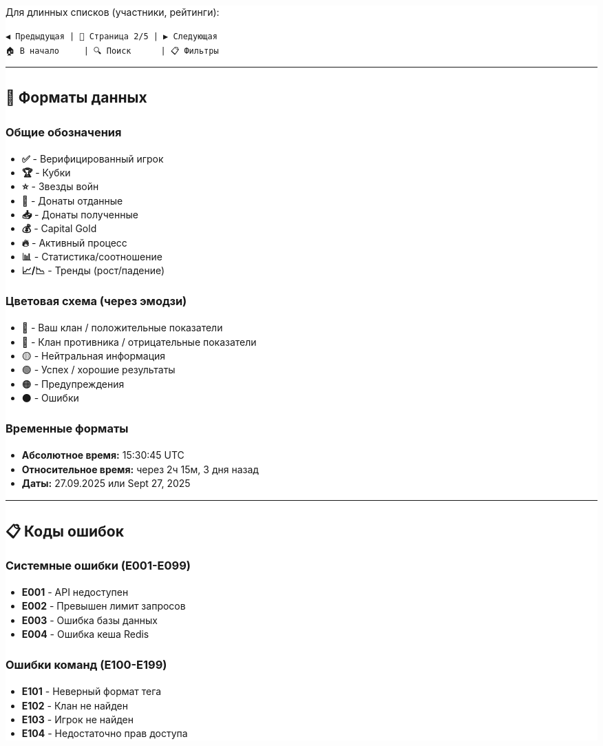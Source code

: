 Для длинных списков (участники, рейтинги):
```
◀️ Предыдущая | 📄 Страница 2/5 | ▶️ Следующая
🏠 В начало     | 🔍 Поиск      | 📋 Фильтры
```

---

## 🔧 Форматы данных

### Общие обозначения

- **✅** - Верифицированный игрок
- **🏆** - Кубки
- **⭐** - Звезды войн  
- **🎁** - Донаты отданные
- **📥** - Донаты полученные
- **💰** - Capital Gold
- **🔥** - Активный процесс
- **📊** - Статистика/соотношение
- **📈/📉** - Тренды (рост/падение)

### Цветовая схема (через эмодзи)

- 🔵 - Ваш клан / положительные показатели
- 🔴 - Клан противника / отрицательные показатели  
- 🟡 - Нейтральная информация
- 🟢 - Успех / хорошие результаты
- 🟠 - Предупреждения
- ⚫ - Ошибки

### Временные форматы

- **Абсолютное время:** 15:30:45 UTC
- **Относительное время:** через 2ч 15м, 3 дня назад
- **Даты:** 27.09.2025 или Sept 27, 2025

---

## 📋 Коды ошибок

### Системные ошибки (E001-E099)

- **E001** - API недоступен
- **E002** - Превышен лимит запросов
- **E003** - Ошибка базы данных
- **E004** - Ошибка кеша Redis

### Ошибки команд (E100-E199)

- **E101** - Неверный формат тега
- **E102** - Клан не найден
- **E103** - Игрок не найден
- **E104** - Недостаточно прав доступа
